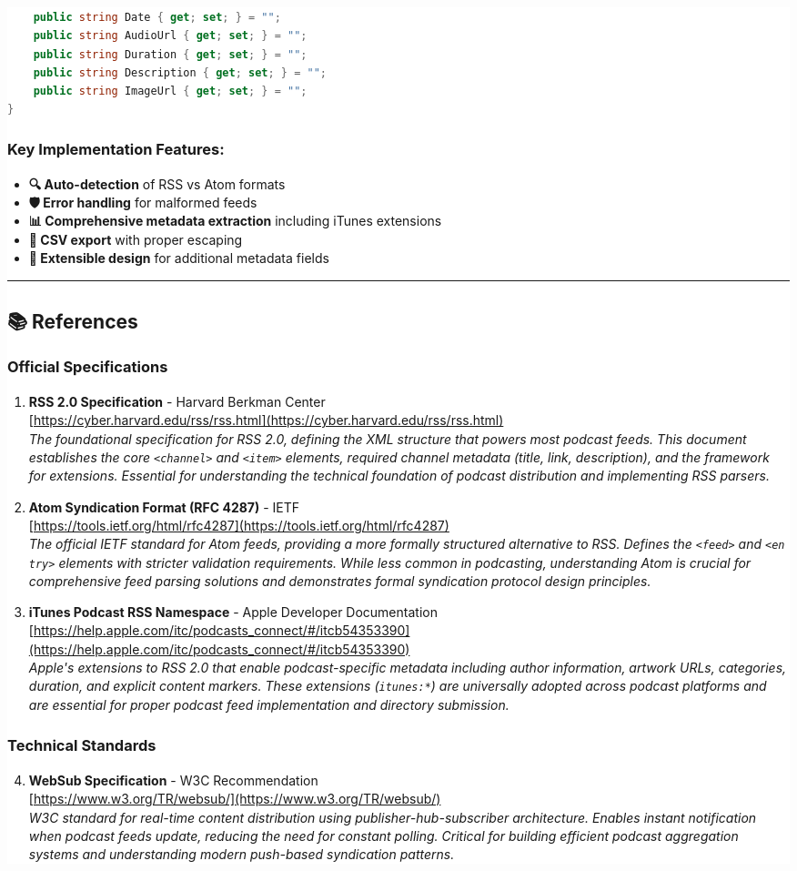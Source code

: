 ```csharp
    public string Date { get; set; } = "";
    public string AudioUrl { get; set; } = "";
    public string Duration { get; set; } = "";
    public string Description { get; set; } = "";
    public string ImageUrl { get; set; } = "";
}
```

### Key Implementation Features:

- **🔍 Auto-detection** of RSS vs Atom formats
- **🛡️ Error handling** for malformed feeds
- **📊 Comprehensive metadata extraction** including iTunes extensions
- **💾 CSV export** with proper escaping
- **🔧 Extensible design** for additional metadata fields

---

## 📚 References

### Official Specifications

1. **RSS 2.0 Specification** - Harvard Berkman Center  
   [https://cyber.harvard.edu/rss/rss.html](https://cyber.harvard.edu/rss/rss.html)  
   *The foundational specification for RSS 2.0, defining the XML structure that powers most podcast feeds. This document establishes the core `<channel>` and `<item>` elements, required channel metadata (title, link, description), and the framework for extensions. Essential for understanding the technical foundation of podcast distribution and implementing RSS parsers.*

2. **Atom Syndication Format (RFC 4287)** - IETF  
   [https://tools.ietf.org/html/rfc4287](https://tools.ietf.org/html/rfc4287)  
   *The official IETF standard for Atom feeds, providing a more formally structured alternative to RSS. Defines the `<feed>` and `<entry>` elements with stricter validation requirements. While less common in podcasting, understanding Atom is crucial for comprehensive feed parsing solutions and demonstrates formal syndication protocol design principles.*

3. **iTunes Podcast RSS Namespace** - Apple Developer Documentation  
   [https://help.apple.com/itc/podcasts_connect/#/itcb54353390](https://help.apple.com/itc/podcasts_connect/#/itcb54353390)  
   *Apple's extensions to RSS 2.0 that enable podcast-specific metadata including author information, artwork URLs, categories, duration, and explicit content markers. These extensions (`itunes:*`) are universally adopted across podcast platforms and are essential for proper podcast feed implementation and directory submission.*

### Technical Standards

4. **WebSub Specification** - W3C Recommendation  
   [https://www.w3.org/TR/websub/](https://www.w3.org/TR/websub/)  
   *W3C standard for real-time content distribution using publisher-hub-subscriber architecture. Enables instant notification when podcast feeds update, reducing the need for constant polling. Critical for building efficient podcast aggregation systems and understanding modern push-based syndication patterns.*

